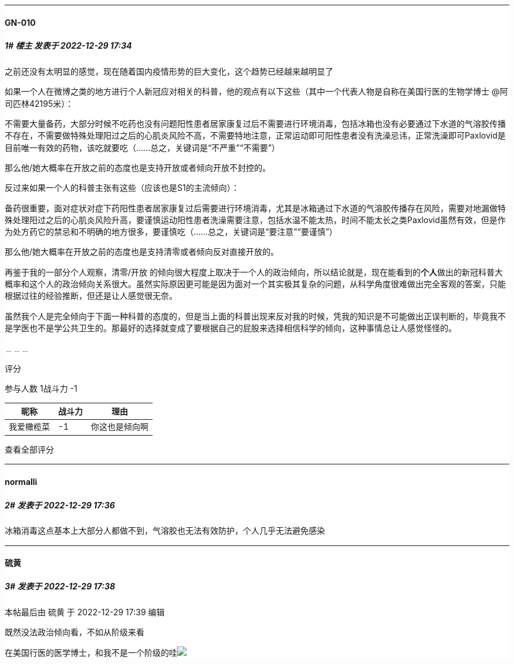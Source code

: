 

*****

####  GN-010  
##### 1#       楼主       发表于 2022-12-29 17:34

之前还没有太明显的感觉，现在随着国内疫情形势的巨大变化，这个趋势已经越来越明显了

如果一个人在微博之类的地方进行个人新冠应对相关的科普，他的观点有以下这些（其中一个代表人物是自称在美国行医的生物学博士 @阿司匹林42195米）：

不需要大量备药，大部分时候不吃药也没有问题阳性患者居家康复过后不需要进行环境消毒，包括冰箱也没有必要通过下水道的气溶胶传播不存在，不需要做特殊处理阳过之后的心肌炎风险不高，不需要特地注意，正常运动即可阳性患者没有洗澡忌讳，正常洗澡即可Paxlovid是目前唯一有效的药物，该吃就要吃（……总之，关键词是“不严重”“不需要”）

那么他/她大概率在开放之前的态度也是支持开放或者倾向开放不封控的。

反过来如果一个人的科普主张有这些（应该也是S1的主流倾向）：

备药很重要，面对症状对症下药阳性患者居家康复过后需要进行环境消毒，尤其是冰箱通过下水道的气溶胶传播存在风险，需要对地漏做特殊处理阳过之后的心肌炎风险升高，要谨慎运动阳性患者洗澡需要注意，包括水温不能太热，时间不能太长之类Paxlovid虽然有效，但是作为处方药它的禁忌和不明确的地方很多，要谨慎吃（……总之，关键词是“要注意”“要谨慎”）

那么他/她大概率在开放之前的态度也是支持清零或者倾向反对直接开放的。

再鉴于我的一部分个人观察，清零/开放 的倾向很大程度上取决于一个人的政治倾向，所以结论就是，现在能看到的<strong>个人</strong>做出的新冠科普大概率和这个人的政治倾向关系很大。虽然实际原因更可能是因为面对一个其实极其复杂的问题，从科学角度很难做出完全客观的答案，只能根据过往的经验推断，但还是让人感觉很无奈。

虽然我个人是完全倾向于下面一种科普的态度的，但是当上面的科普出现来反对我的时候，凭我的知识是不可能做出正误判断的，毕竟我不是学医也不是学公共卫生的。那最好的选择就变成了要根据自己的屁股来选择相信科学的倾向，这种事情总让人感觉怪怪的。

﹍﹍﹍

评分

 参与人数 1战斗力 -1

|昵称|战斗力|理由|
|----|---|---|
| 我爱橄榄菜|-1|你这也是倾向啊|

查看全部评分

*****

####  normalli  
##### 2#       发表于 2022-12-29 17:36

冰箱消毒这点基本上大部分人都做不到，气溶胶也无法有效防护，个人几乎无法避免感染

*****

####  硫黄  
##### 3#       发表于 2022-12-29 17:38

 本帖最后由 硫黄 于 2022-12-29 17:39 编辑 

既然没法政治倾向看，不如从阶级来看

在美国行医的医学博士，和我不是一个阶级的哇<img src="https://static.saraba1st.com/image/smiley/face2017/067.png" referrerpolicy="no-referrer">
